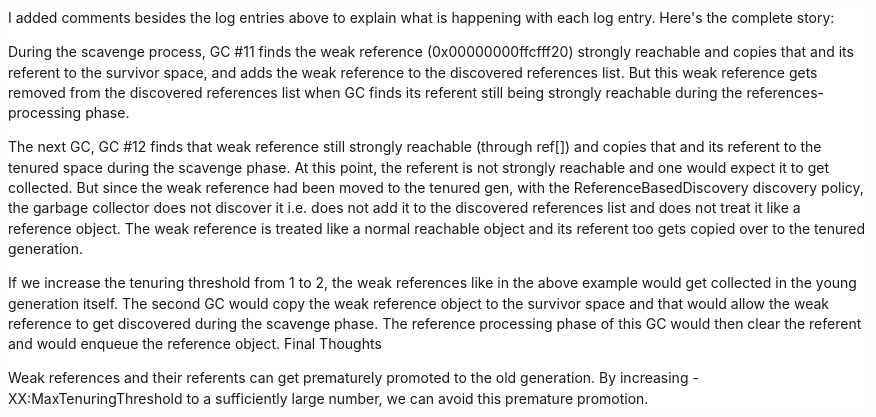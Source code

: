 
I added comments besides the log entries above to explain what is happening with each log entry. Here's the complete story:

During the scavenge process, GC #11 finds the weak reference (0x00000000ffcfff20) strongly reachable and copies that and its referent to the survivor space, and adds the weak reference to the discovered references list. But this weak reference gets removed from the discovered references list when GC finds its referent still being strongly reachable during the references-processing phase.

The next GC, GC #12 finds that weak reference still strongly reachable (through ref[]) and copies that and its referent to the tenured space during the scavenge phase. At this point, the referent is not strongly reachable and one would expect it to get collected. But since the weak reference had been moved to the tenured gen, with the ReferenceBasedDiscovery discovery policy, the garbage collector does not discover it i.e. does not add it to the discovered references list and does not treat it like a reference object. The weak reference is treated like a normal reachable object and its referent too gets copied over to the tenured generation.

If we increase the tenuring threshold from 1 to 2, the weak references like in the above example would get collected in the young generation itself. The second GC would copy the weak reference object to the survivor space and that would allow the weak reference to get discovered during the scavenge phase. The reference processing phase of this GC would then clear the referent and would enqueue the reference object.
Final Thoughts

Weak references and their referents can get prematurely promoted to the old generation. By increasing -XX:MaxTenuringThreshold to a sufficiently large number, we can avoid this premature promotion.
